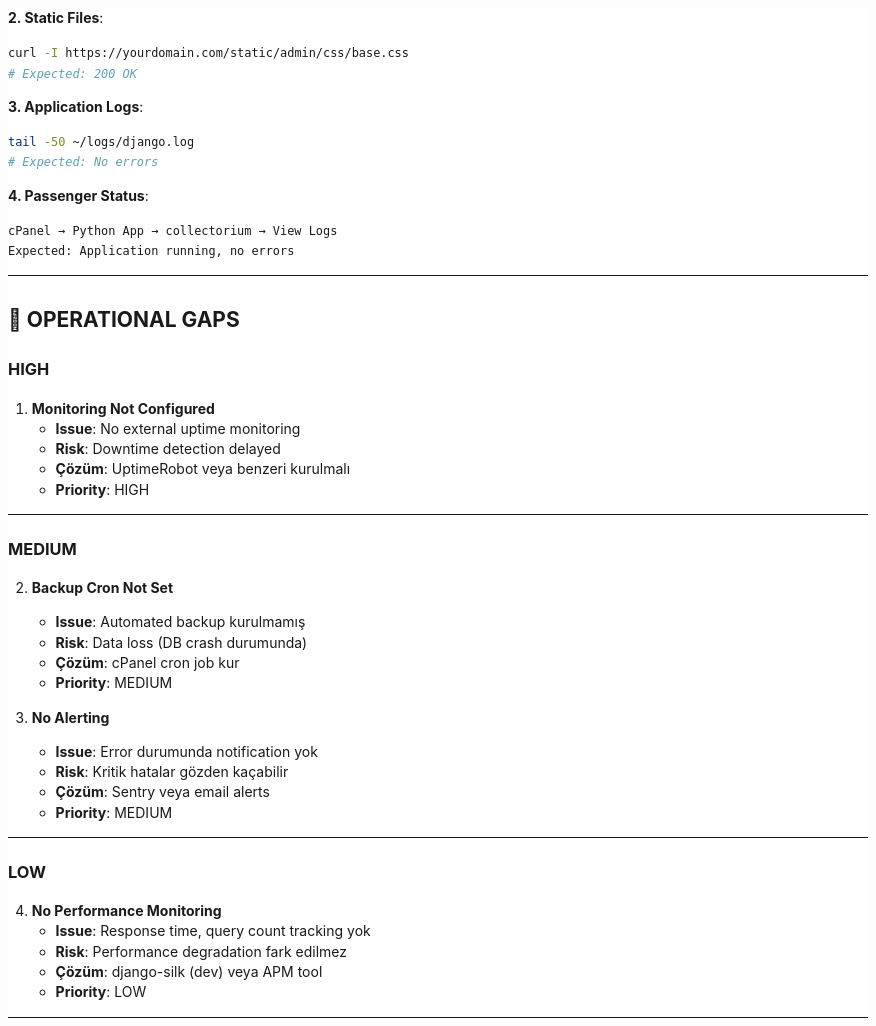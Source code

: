 **2. Static Files**:
```bash
curl -I https://yourdomain.com/static/admin/css/base.css
# Expected: 200 OK
```

**3. Application Logs**:
```bash
tail -50 ~/logs/django.log
# Expected: No errors
```

**4. Passenger Status**:
```
cPanel → Python App → collectorium → View Logs
Expected: Application running, no errors
```

---

## 🚨 OPERATIONAL GAPS

### HIGH

1. **Monitoring Not Configured**
   - **Issue**: No external uptime monitoring
   - **Risk**: Downtime detection delayed
   - **Çözüm**: UptimeRobot veya benzeri kurulmalı
   - **Priority**: HIGH

---

### MEDIUM

2. **Backup Cron Not Set**
   - **Issue**: Automated backup kurulmamış
   - **Risk**: Data loss (DB crash durumunda)
   - **Çözüm**: cPanel cron job kur
   - **Priority**: MEDIUM

3. **No Alerting**
   - **Issue**: Error durumunda notification yok
   - **Risk**: Kritik hatalar gözden kaçabilir
   - **Çözüm**: Sentry veya email alerts
   - **Priority**: MEDIUM

---

### LOW

4. **No Performance Monitoring**
   - **Issue**: Response time, query count tracking yok
   - **Risk**: Performance degradation fark edilmez
   - **Çözüm**: django-silk (dev) veya APM tool
   - **Priority**: LOW

---